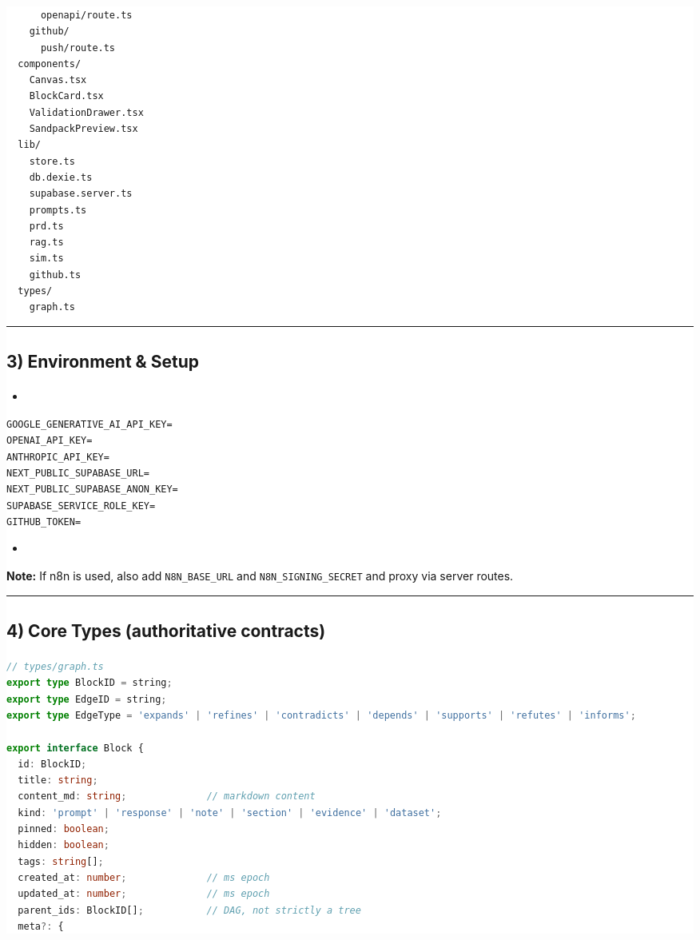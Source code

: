 ```
      openapi/route.ts
    github/
      push/route.ts
  components/
    Canvas.tsx
    BlockCard.tsx
    ValidationDrawer.tsx
    SandpackPreview.tsx
  lib/
    store.ts
    db.dexie.ts
    supabase.server.ts
    prompts.ts
    prd.ts
    rag.ts
    sim.ts
    github.ts
  types/
    graph.ts
```

---

## 3) Environment & Setup

-

```
GOOGLE_GENERATIVE_AI_API_KEY=
OPENAI_API_KEY=
ANTHROPIC_API_KEY=
NEXT_PUBLIC_SUPABASE_URL=
NEXT_PUBLIC_SUPABASE_ANON_KEY=
SUPABASE_SERVICE_ROLE_KEY=
GITHUB_TOKEN=
```

-

**Note:** If n8n is used, also add `N8N_BASE_URL` and `N8N_SIGNING_SECRET` and proxy via server routes.

---

## 4) Core Types (authoritative contracts)

```ts
// types/graph.ts
export type BlockID = string;
export type EdgeID = string;
export type EdgeType = 'expands' | 'refines' | 'contradicts' | 'depends' | 'supports' | 'refutes' | 'informs';

export interface Block {
  id: BlockID;
  title: string;
  content_md: string;              // markdown content
  kind: 'prompt' | 'response' | 'note' | 'section' | 'evidence' | 'dataset';
  pinned: boolean;
  hidden: boolean;
  tags: string[];
  created_at: number;              // ms epoch
  updated_at: number;              // ms epoch
  parent_ids: BlockID[];           // DAG, not strictly a tree
  meta?: {
```